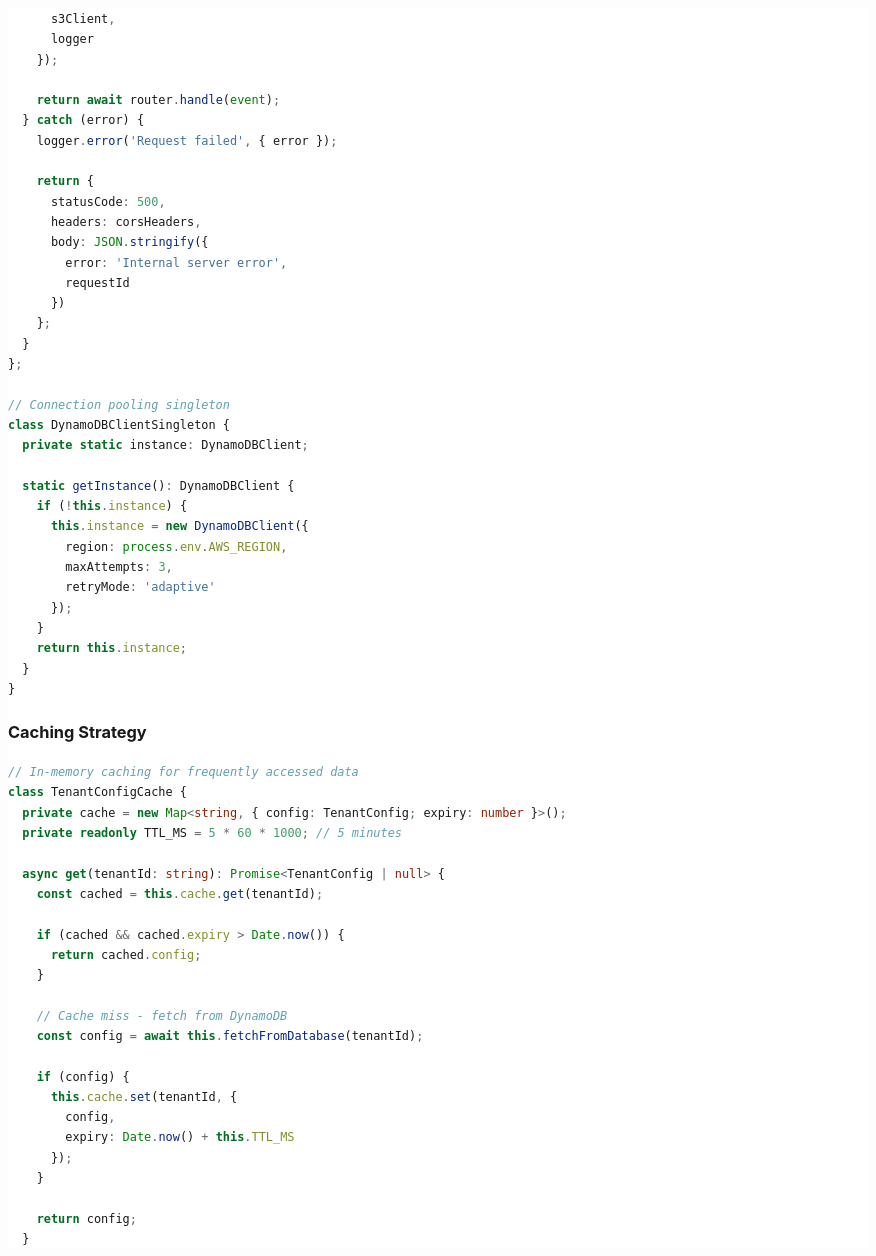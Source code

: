 ```typescript
      s3Client,
      logger
    });
    
    return await router.handle(event);
  } catch (error) {
    logger.error('Request failed', { error });
    
    return {
      statusCode: 500,
      headers: corsHeaders,
      body: JSON.stringify({
        error: 'Internal server error',
        requestId
      })
    };
  }
};

// Connection pooling singleton
class DynamoDBClientSingleton {
  private static instance: DynamoDBClient;
  
  static getInstance(): DynamoDBClient {
    if (!this.instance) {
      this.instance = new DynamoDBClient({
        region: process.env.AWS_REGION,
        maxAttempts: 3,
        retryMode: 'adaptive'
      });
    }
    return this.instance;
  }
}
```

### Caching Strategy

```typescript
// In-memory caching for frequently accessed data
class TenantConfigCache {
  private cache = new Map<string, { config: TenantConfig; expiry: number }>();
  private readonly TTL_MS = 5 * 60 * 1000; // 5 minutes
  
  async get(tenantId: string): Promise<TenantConfig | null> {
    const cached = this.cache.get(tenantId);
    
    if (cached && cached.expiry > Date.now()) {
      return cached.config;
    }
    
    // Cache miss - fetch from DynamoDB
    const config = await this.fetchFromDatabase(tenantId);
    
    if (config) {
      this.cache.set(tenantId, {
        config,
        expiry: Date.now() + this.TTL_MS
      });
    }
    
    return config;
  }
```